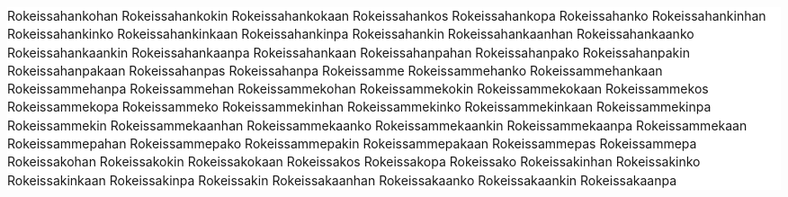 Rokeissahankohan
Rokeissahankokin
Rokeissahankokaan
Rokeissahankos
Rokeissahankopa
Rokeissahanko
Rokeissahankinhan
Rokeissahankinko
Rokeissahankinkaan
Rokeissahankinpa
Rokeissahankin
Rokeissahankaanhan
Rokeissahankaanko
Rokeissahankaankin
Rokeissahankaanpa
Rokeissahankaan
Rokeissahanpahan
Rokeissahanpako
Rokeissahanpakin
Rokeissahanpakaan
Rokeissahanpas
Rokeissahanpa
Rokeissamme
Rokeissammehanko
Rokeissammehankaan
Rokeissammehanpa
Rokeissammehan
Rokeissammekohan
Rokeissammekokin
Rokeissammekokaan
Rokeissammekos
Rokeissammekopa
Rokeissammeko
Rokeissammekinhan
Rokeissammekinko
Rokeissammekinkaan
Rokeissammekinpa
Rokeissammekin
Rokeissammekaanhan
Rokeissammekaanko
Rokeissammekaankin
Rokeissammekaanpa
Rokeissammekaan
Rokeissammepahan
Rokeissammepako
Rokeissammepakin
Rokeissammepakaan
Rokeissammepas
Rokeissammepa
Rokeissakohan
Rokeissakokin
Rokeissakokaan
Rokeissakos
Rokeissakopa
Rokeissako
Rokeissakinhan
Rokeissakinko
Rokeissakinkaan
Rokeissakinpa
Rokeissakin
Rokeissakaanhan
Rokeissakaanko
Rokeissakaankin
Rokeissakaanpa